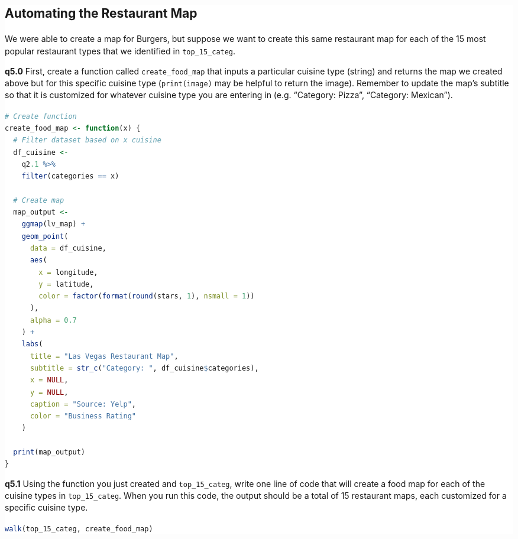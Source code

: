 ## Automating the Restaurant Map

We were able to create a map for Burgers, but suppose we want to create
this same restaurant map for each of the 15 most popular restaurant
types that we identified in `top_15_categ`.

**q5.0** First, create a function called `create_food_map` that inputs a
particular cuisine type (string) and returns the map we created above
but for this specific cuisine type (`print(image)` may be helpful to
return the image). Remember to update the map’s subtitle so that it is
customized for whatever cuisine type you are entering in (e.g.
“Category: Pizza”, “Category: Mexican”).

``` r
# Create function
create_food_map <- function(x) {
  # Filter dataset based on x cuisine
  df_cuisine <-
    q2.1 %>%
    filter(categories == x)
  
  # Create map
  map_output <-
    ggmap(lv_map) +
    geom_point(
      data = df_cuisine,
      aes(
        x = longitude,
        y = latitude,
        color = factor(format(round(stars, 1), nsmall = 1))
      ),
      alpha = 0.7
    ) +
    labs(
      title = "Las Vegas Restaurant Map",
      subtitle = str_c("Category: ", df_cuisine$categories),
      x = NULL,
      y = NULL,
      caption = "Source: Yelp",
      color = "Business Rating"
    )
  
  print(map_output)
}
```

**q5.1** Using the function you just created and `top_15_categ`, write
one line of code that will create a food map for each of the cuisine
types in `top_15_categ`. When you run this code, the output should be a
total of 15 restaurant maps, each customized for a specific cuisine
type.

``` r
walk(top_15_categ, create_food_map)
```
